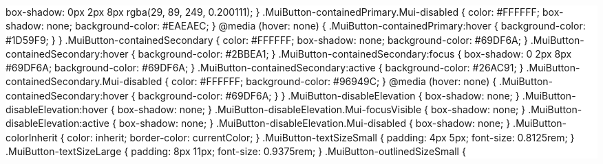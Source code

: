   box-shadow: 0px 2px 8px rgba(29, 89, 249, 0.200111);
}
.MuiButton-containedPrimary.Mui-disabled {
  color: #FFFFFF;
  box-shadow: none;
  background-color: #EAEAEC;
}
@media (hover: none) {
  .MuiButton-containedPrimary:hover {
    background-color: #1D59F9;
  }
}
.MuiButton-containedSecondary {
  color: #FFFFFF;
  box-shadow: none;
  background-color: #69DF6A;
}
.MuiButton-containedSecondary:hover {
  background-color: #2BBEA1;
}
.MuiButton-containedSecondary:focus {
  box-shadow: 0 2px 8px #69DF6A;
  background-color: #69DF6A;
}
.MuiButton-containedSecondary:active {
  background-color: #26AC91;
}
.MuiButton-containedSecondary.Mui-disabled {
  color: #FFFFFF;
  background-color: #96949C;
}
@media (hover: none) {
  .MuiButton-containedSecondary:hover {
    background-color: #69DF6A;
  }
}
.MuiButton-disableElevation {
  box-shadow: none;
}
.MuiButton-disableElevation:hover {
  box-shadow: none;
}
.MuiButton-disableElevation.Mui-focusVisible {
  box-shadow: none;
}
.MuiButton-disableElevation:active {
  box-shadow: none;
}
.MuiButton-disableElevation.Mui-disabled {
  box-shadow: none;
}
.MuiButton-colorInherit {
  color: inherit;
  border-color: currentColor;
}
.MuiButton-textSizeSmall {
  padding: 4px 5px;
  font-size: 0.8125rem;
}
.MuiButton-textSizeLarge {
  padding: 8px 11px;
  font-size: 0.9375rem;
}
.MuiButton-outlinedSizeSmall {